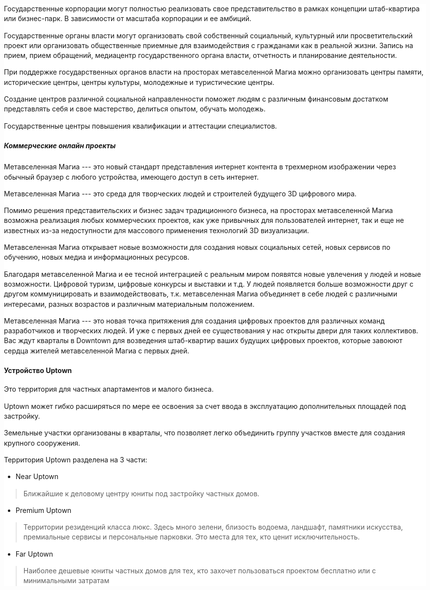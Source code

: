 Государственные корпорации могут полностью реализовать свое представительство в рамках концепции штаб-квартира или бизнес-парк. В зависимости от масштаба корпорации и ее амбиций.

Государственные органы власти могут организовать свой собственный социальный, культурный или просветительский проект или организовать общественные приемные для взаимодействия с гражданами как в реальной жизни. Запись на прием, прием обращений, медиацентр государственного органа власти, отчетность и планирование деятельности.

При поддержке государственных органов власти на просторах метавселенной Магиа можно организовать центры памяти, исторические центры, центры культуры, молодежные и туристические центры.

Создание центров различной социальной направленности поможет людям с различным финансовым достатком представлять себя и свое мастерство, делиться опытом, обучать молодежь.

Государственные центры повышения квалификации и аттестации специалистов.
##### Коммерческие онлайн проекты
Метавселенная Магиа --- это новый стандарт представления интернет контента в трехмерном изображении через обычный браузер с любого устройства, имеющего доступ в сеть интернет.

Метавселенная Магиа --- это среда для творческих людей и строителей будущего 3D цифрового мира.

Помимо решения представительских и бизнес задач традиционного бизнеса, на просторах метавселенной Магиа возможна реализация любых коммерческих проектов, как уже привычных для пользователей интернет, так и еще не известных из-за недоступности для массового применения технологий 3D визуализации.

Метавселенная Магиа открывает новые возможности для создания новых социальных сетей, новых сервисов по обучению, новых медиа и информационных ресурсов. 

Благодаря метавселенной Магиа и ее тесной интеграцией с реальным миром появятся новые увлечения у людей и новые возможности. Цифровой туризм, цифровые конкурсы и выставки и т.д. У людей появляется больше возможности друг с другом коммуницировать и взаимодействовать, т.к. метавселенная Магиа объединяет в себе людей с различными интересами, разных возрастов и различным материальным положением.

Метавселенная Магиа --- это новая точка притяжения для создания цифровых проектов для различных команд разработчиков и творческих людей. И уже с первых дней ее существования у нас открыты двери для таких коллективов. Вас ждут кварталы в Downtown для возведения штаб-квартир ваших будущих цифровых проектов, которые завоюют сердца жителей метавселенной Магиа с первых дней.

#### Устройство Uptown

Это территория для частных апартаментов и малого бизнеса.

Uptown может гибко расширяться по мере ее освоения за счет ввода в эксплуатацию дополнительных площадей под застройку.

Земельные участки организованы в кварталы, что позволяет легко объединить группу участков вместе для создания крупного сооружения.

Территория Uptown разделена на 3 части:
 - Near Uptown 
>Ближайшие к деловому центру юниты под застройку частных домов.
 - Premium Uptown
>Территории резиденций класса люкс. Здесь много зелени, близость водоема, ландшафт, памятники искусства, премиальные сервисы и персональные парковки. Это места для тех, кто ценит исключительность.
 - Far Uptown
>Наиболее дешевые юниты частных домов для тех, кто захочет пользоваться проектом бесплатно или с минимальными затратам
